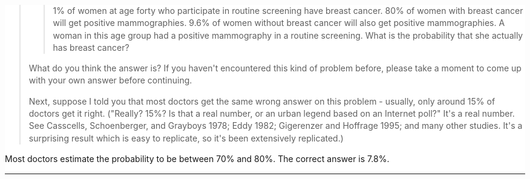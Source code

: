 > > 1% of women at age forty who participate in routine screening have breast cancer.  80% of women with breast cancer will get positive mammographies.  9.6% of women without breast cancer will also get positive mammographies.  A woman in this age group had a positive mammography in a routine screening.  What is the probability that she actually has breast cancer?
> 
> What do you think the answer is?  If you haven't encountered this kind of problem before, please take a moment to come up with your own answer before continuing.
> 
> Next, suppose I told you that most doctors get the same wrong answer on this problem - usually, only around 15% of doctors get it right.  ("Really?  15%?  Is that a real number, or an urban legend based on an Internet poll?"  It's a real number.  See Casscells, Schoenberger, and Grayboys 1978; Eddy 1982; Gigerenzer and Hoffrage 1995; and many other studies.  It's a surprising result which is easy to replicate, so it's been extensively replicated.)

Most doctors estimate the probability to be between 70% and 80%. The correct answer is 7.8%.

<hr>  
